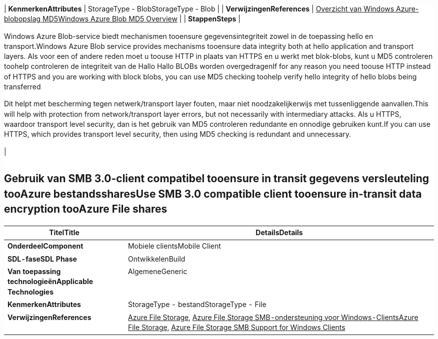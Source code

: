 | <span data-ttu-id="c7815-357">**Kenmerken**</span><span class="sxs-lookup"><span data-stu-id="c7815-357">**Attributes**</span></span>              | <span data-ttu-id="c7815-358">StorageType - Blob</span><span class="sxs-lookup"><span data-stu-id="c7815-358">StorageType - Blob</span></span> |
| <span data-ttu-id="c7815-359">**Verwijzingen**</span><span class="sxs-lookup"><span data-stu-id="c7815-359">**References**</span></span>              | [<span data-ttu-id="c7815-360">Overzicht van Windows Azure-blobopslag MD5</span><span class="sxs-lookup"><span data-stu-id="c7815-360">Windows Azure Blob MD5 Overview</span></span>](https://blogs.msdn.microsoft.com/windowsazurestorage/2011/02/17/windows-azure-blob-md5-overview/) |
| <span data-ttu-id="c7815-361">**Stappen**</span><span class="sxs-lookup"><span data-stu-id="c7815-361">**Steps**</span></span> | <p><span data-ttu-id="c7815-362">Windows Azure Blob-service biedt mechanismen tooensure gegevensintegriteit zowel in de toepassing hello en transport.</span><span class="sxs-lookup"><span data-stu-id="c7815-362">Windows Azure Blob service provides mechanisms tooensure data integrity both at hello application and transport layers.</span></span> <span data-ttu-id="c7815-363">Als voor een of andere reden moet u toouse HTTP in plaats van HTTPS en u werkt met blok-blobs, kunt u MD5 controleren toohelp controleren de integriteit van de Hallo Hallo BLOBs worden overgedragen</span><span class="sxs-lookup"><span data-stu-id="c7815-363">If for any reason you need toouse HTTP instead of HTTPS and you are working with block blobs, you can use MD5 checking toohelp verify hello integrity of hello blobs being transferred</span></span></p><p><span data-ttu-id="c7815-364">Dit helpt met bescherming tegen netwerk/transport layer fouten, maar niet noodzakelijkerwijs met tussenliggende aanvallen.</span><span class="sxs-lookup"><span data-stu-id="c7815-364">This will help with protection from network/transport layer errors, but not necessarily with intermediary attacks.</span></span> <span data-ttu-id="c7815-365">Als u HTTPS, waardoor transport level security, dan is het gebruik van MD5 controleren redundante en onnodige gebruiken kunt.</span><span class="sxs-lookup"><span data-stu-id="c7815-365">If you can use HTTPS, which provides transport level security, then using MD5 checking is redundant and unnecessary.</span></span></p>|

## <span data-ttu-id="c7815-366"><a id="smb-shares"></a>Gebruik van SMB 3.0-client compatibel tooensure in transit gegevens versleuteling tooAzure bestandsshares</span><span class="sxs-lookup"><span data-stu-id="c7815-366"><a id="smb-shares"></a>Use SMB 3.0 compatible client tooensure in-transit data encryption tooAzure File shares</span></span>

| <span data-ttu-id="c7815-367">Titel</span><span class="sxs-lookup"><span data-stu-id="c7815-367">Title</span></span>                   | <span data-ttu-id="c7815-368">Details</span><span class="sxs-lookup"><span data-stu-id="c7815-368">Details</span></span>      |
| ----------------------- | ------------ |
| <span data-ttu-id="c7815-369">**Onderdeel**</span><span class="sxs-lookup"><span data-stu-id="c7815-369">**Component**</span></span>               | <span data-ttu-id="c7815-370">Mobiele clients</span><span class="sxs-lookup"><span data-stu-id="c7815-370">Mobile Client</span></span> | 
| <span data-ttu-id="c7815-371">**SDL-fase**</span><span class="sxs-lookup"><span data-stu-id="c7815-371">**SDL Phase**</span></span>               | <span data-ttu-id="c7815-372">Ontwikkelen</span><span class="sxs-lookup"><span data-stu-id="c7815-372">Build</span></span> |  
| <span data-ttu-id="c7815-373">**Van toepassing technologieën**</span><span class="sxs-lookup"><span data-stu-id="c7815-373">**Applicable Technologies**</span></span> | <span data-ttu-id="c7815-374">Algemene</span><span class="sxs-lookup"><span data-stu-id="c7815-374">Generic</span></span> |
| <span data-ttu-id="c7815-375">**Kenmerken**</span><span class="sxs-lookup"><span data-stu-id="c7815-375">**Attributes**</span></span>              | <span data-ttu-id="c7815-376">StorageType - bestand</span><span class="sxs-lookup"><span data-stu-id="c7815-376">StorageType - File</span></span> |
| <span data-ttu-id="c7815-377">**Verwijzingen**</span><span class="sxs-lookup"><span data-stu-id="c7815-377">**References**</span></span>              | <span data-ttu-id="c7815-378">[Azure File Storage](https://azure.microsoft.com/blog/azure-file-storage-now-generally-available/#comment-2529238931), [Azure File Storage SMB-ondersteuning voor Windows-Clients](https://azure.microsoft.com/documentation/articles/storage-dotnet-how-to-use-files/#_mount-the-file-share)</span><span class="sxs-lookup"><span data-stu-id="c7815-378">[Azure File Storage](https://azure.microsoft.com/blog/azure-file-storage-now-generally-available/#comment-2529238931), [Azure File Storage SMB Support for Windows Clients](https://azure.microsoft.com/documentation/articles/storage-dotnet-how-to-use-files/#_mount-the-file-share)</span></span> |